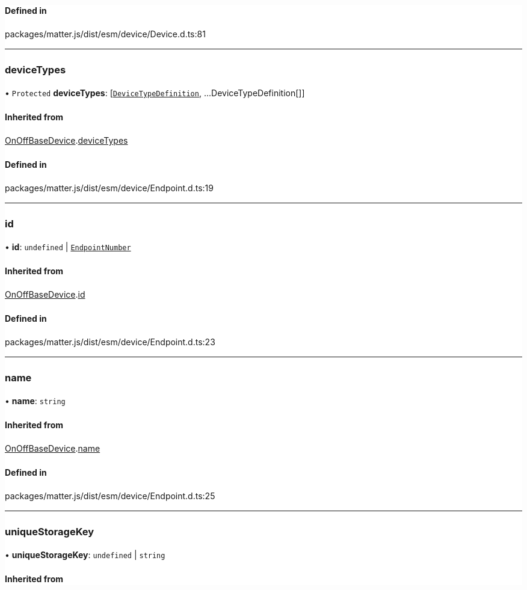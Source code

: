 #### Defined in

packages/matter.js/dist/esm/device/Device.d.ts:81

___

### deviceTypes

• `Protected` **deviceTypes**: [[`DeviceTypeDefinition`](../modules/exports_device.md#devicetypedefinition), ...DeviceTypeDefinition[]]

#### Inherited from

[OnOffBaseDevice](exports_device.OnOffBaseDevice.md).[deviceTypes](exports_device.OnOffBaseDevice.md#devicetypes)

#### Defined in

packages/matter.js/dist/esm/device/Endpoint.d.ts:19

___

### id

• **id**: `undefined` \| [`EndpointNumber`](../modules/exports_datatype.md#endpointnumber)

#### Inherited from

[OnOffBaseDevice](exports_device.OnOffBaseDevice.md).[id](exports_device.OnOffBaseDevice.md#id)

#### Defined in

packages/matter.js/dist/esm/device/Endpoint.d.ts:23

___

### name

• **name**: `string`

#### Inherited from

[OnOffBaseDevice](exports_device.OnOffBaseDevice.md).[name](exports_device.OnOffBaseDevice.md#name)

#### Defined in

packages/matter.js/dist/esm/device/Endpoint.d.ts:25

___

### uniqueStorageKey

• **uniqueStorageKey**: `undefined` \| `string`

#### Inherited from
